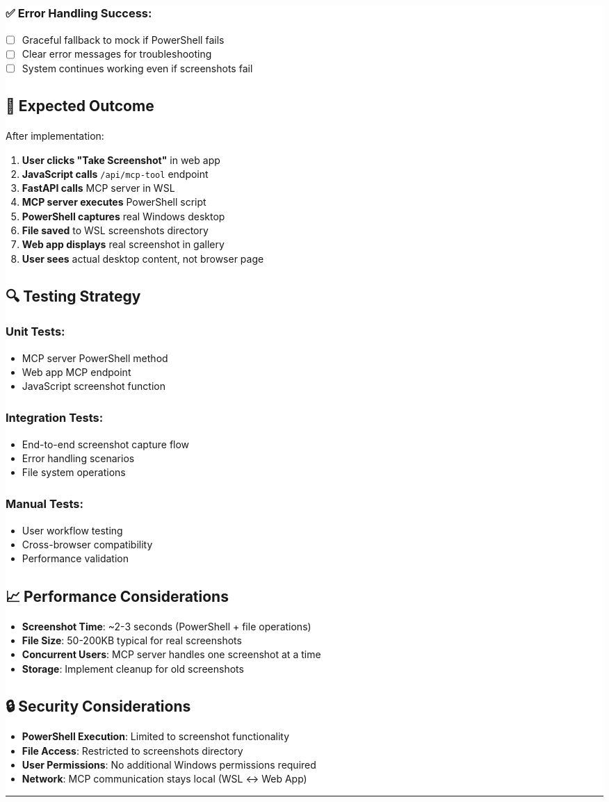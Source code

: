 ### ✅ Error Handling Success:
- [ ] Graceful fallback to mock if PowerShell fails
- [ ] Clear error messages for troubleshooting
- [ ] System continues working even if screenshots fail

## 🚀 Expected Outcome

After implementation:

1. **User clicks "Take Screenshot"** in web app
2. **JavaScript calls** `/api/mcp-tool` endpoint  
3. **FastAPI calls** MCP server in WSL
4. **MCP server executes** PowerShell script
5. **PowerShell captures** real Windows desktop
6. **File saved** to WSL screenshots directory
7. **Web app displays** real screenshot in gallery
8. **User sees** actual desktop content, not browser page

## 🔍 Testing Strategy

### Unit Tests:
- MCP server PowerShell method
- Web app MCP endpoint
- JavaScript screenshot function

### Integration Tests:
- End-to-end screenshot capture flow
- Error handling scenarios
- File system operations

### Manual Tests:
- User workflow testing
- Cross-browser compatibility
- Performance validation

## 📈 Performance Considerations

- **Screenshot Time**: ~2-3 seconds (PowerShell + file operations)
- **File Size**: 50-200KB typical for real screenshots
- **Concurrent Users**: MCP server handles one screenshot at a time
- **Storage**: Implement cleanup for old screenshots

## 🔒 Security Considerations

- **PowerShell Execution**: Limited to screenshot functionality
- **File Access**: Restricted to screenshots directory
- **User Permissions**: No additional Windows permissions required
- **Network**: MCP communication stays local (WSL ↔ Web App)

---